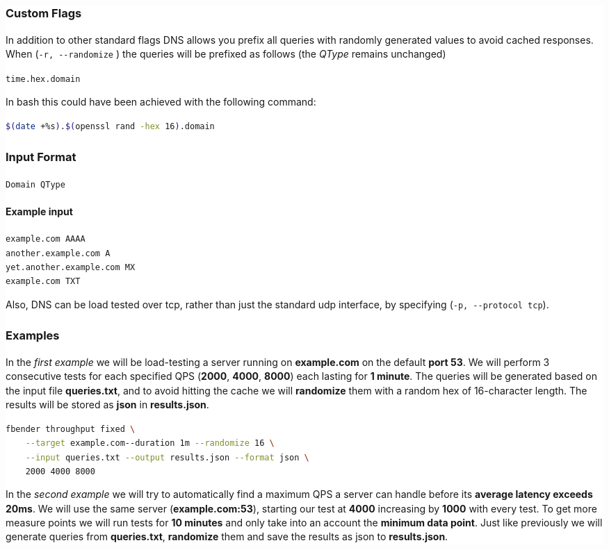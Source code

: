 ### Custom Flags

In addition to other standard flags DNS allows you prefix all queries with 
randomly generated values to avoid cached responses. When (`-r, --randomize` ) 
the queries will be prefixed as follows (the _QType_ remains unchanged)

```
time.hex.domain
```

In bash this could have been achieved with the following command:

```sh
$(date +%s).$(openssl rand -hex 16).domain
```

### Input Format

```
Domain QType
```

#### Example input

```
example.com AAAA
another.example.com A
yet.another.example.com MX
example.com TXT
```

Also, DNS can be load tested over tcp, rather than just the standard udp
interface, by specifying (`-p, --protocol tcp`).

### Examples

In the _first example_ we will be load-testing a  server running on
__example.com__ on the default __port 53__. We will perform 3 consecutive tests
for each specified QPS (__2000__, __4000__, __8000__) each lasting for
__1 minute__. The queries will be generated based on the input file
__queries.txt__, and to avoid hitting the cache we will __randomize__ them with
a random hex of 16-character length. The results will be stored as __json__ in
__results.json__.

```sh
fbender throughput fixed \
    --target example.com--duration 1m --randomize 16 \
    --input queries.txt --output results.json --format json \
    2000 4000 8000
```

In the _second example_ we will try to automatically find a maximum QPS a server
can handle before its __average latency exceeds 20ms__.  We will use the
same server (__example.com:53__), starting our test at __4000__ increasing by
__1000__ with every test. To get more measure points we will run tests for
__10 minutes__ and only take into an account the __minimum data point__. Just
like previously we will generate queries from __queries.txt__, __randomize__
them and save the results as json to __results.json__.
